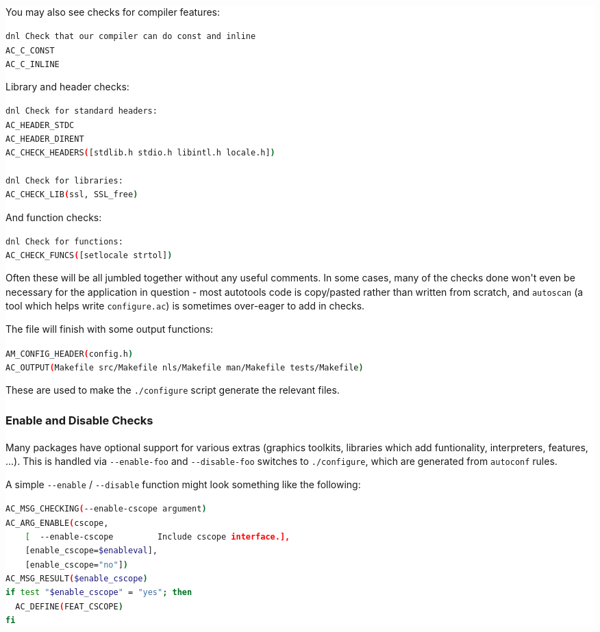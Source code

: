 You may also see checks for compiler features:
```sh
dnl Check that our compiler can do const and inline
AC_C_CONST
AC_C_INLINE
```

Library and header checks:
```sh
dnl Check for standard headers:
AC_HEADER_STDC
AC_HEADER_DIRENT
AC_CHECK_HEADERS([stdlib.h stdio.h libintl.h locale.h])

dnl Check for libraries:
AC_CHECK_LIB(ssl, SSL_free)
```

And function checks:
```sh
dnl Check for functions:
AC_CHECK_FUNCS([setlocale strtol])
```

Often these will be all jumbled together without any useful comments. In some cases, many of the checks done won't even be necessary for the application in question - most autotools code is copy/pasted rather than written from scratch, and `autoscan` (a tool which helps write `configure.ac`) is sometimes over-eager to add in checks.

The file will finish with some output functions:
```sh
AM_CONFIG_HEADER(config.h)
AC_OUTPUT(Makefile src/Makefile nls/Makefile man/Makefile tests/Makefile)
```

These are used to make the `./configure` script generate the relevant files.

### Enable and Disable Checks

Many packages have optional support for various extras (graphics toolkits, libraries which add funtionality, interpreters, features, ...). This is handled via `--enable-foo` and `--disable-foo` switches to `./configure`, which are generated from `autoconf` rules.

A simple `--enable` / `--disable` function might look something like the following:
```sh
AC_MSG_CHECKING(--enable-cscope argument)
AC_ARG_ENABLE(cscope,
    [  --enable-cscope         Include cscope interface.],
    [enable_cscope=$enableval],
    [enable_cscope="no"])
AC_MSG_RESULT($enable_cscope)
if test "$enable_cscope" = "yes"; then
  AC_DEFINE(FEAT_CSCOPE)
fi
```
